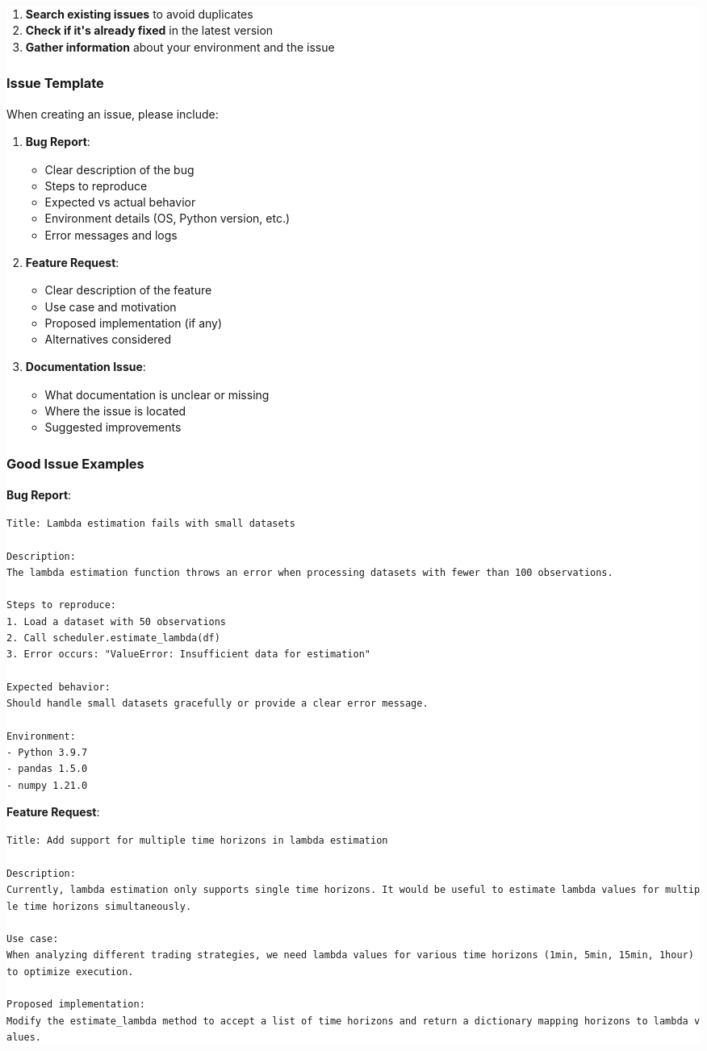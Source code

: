1. **Search existing issues** to avoid duplicates
2. **Check if it's already fixed** in the latest version
3. **Gather information** about your environment and the issue

### Issue Template

When creating an issue, please include:

1. **Bug Report**:
   - Clear description of the bug
   - Steps to reproduce
   - Expected vs actual behavior
   - Environment details (OS, Python version, etc.)
   - Error messages and logs

2. **Feature Request**:
   - Clear description of the feature
   - Use case and motivation
   - Proposed implementation (if any)
   - Alternatives considered

3. **Documentation Issue**:
   - What documentation is unclear or missing
   - Where the issue is located
   - Suggested improvements

### Good Issue Examples

**Bug Report**:
```
Title: Lambda estimation fails with small datasets

Description:
The lambda estimation function throws an error when processing datasets with fewer than 100 observations.

Steps to reproduce:
1. Load a dataset with 50 observations
2. Call scheduler.estimate_lambda(df)
3. Error occurs: "ValueError: Insufficient data for estimation"

Expected behavior:
Should handle small datasets gracefully or provide a clear error message.

Environment:
- Python 3.9.7
- pandas 1.5.0
- numpy 1.21.0
```

**Feature Request**:
```
Title: Add support for multiple time horizons in lambda estimation

Description:
Currently, lambda estimation only supports single time horizons. It would be useful to estimate lambda values for multiple time horizons simultaneously.

Use case:
When analyzing different trading strategies, we need lambda values for various time horizons (1min, 5min, 15min, 1hour) to optimize execution.

Proposed implementation:
Modify the estimate_lambda method to accept a list of time horizons and return a dictionary mapping horizons to lambda values.
```
